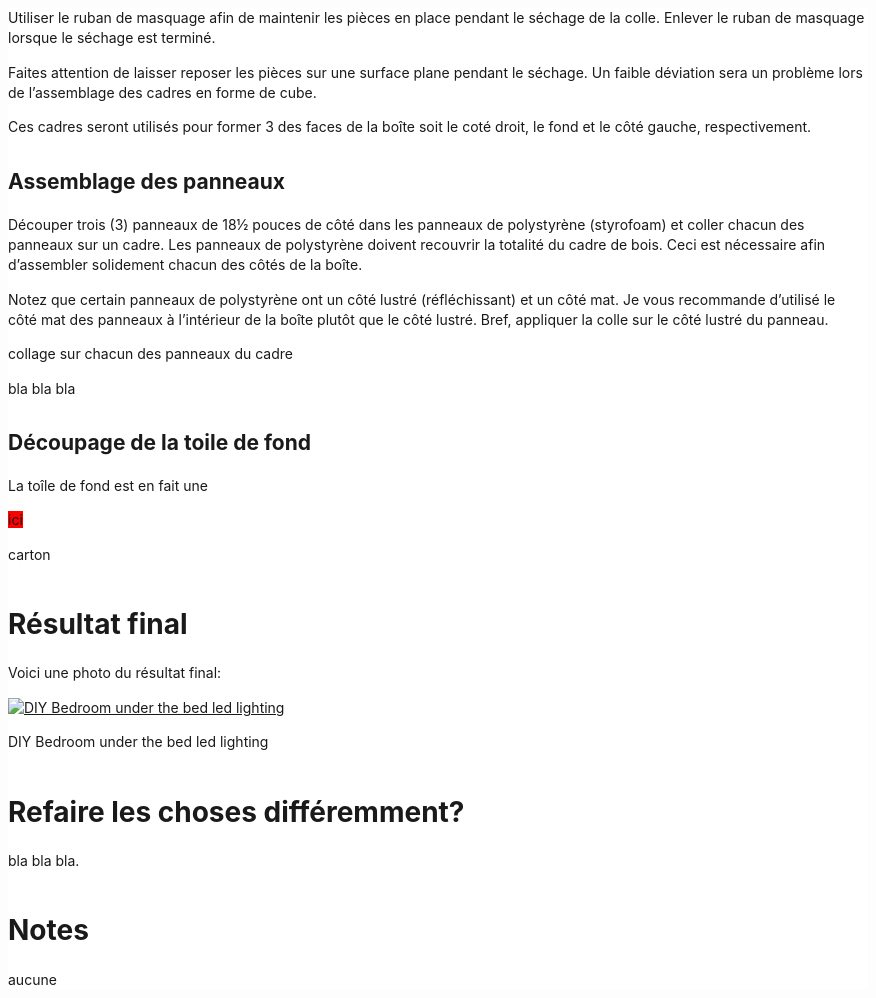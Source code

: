 Utiliser le ruban de masquage afin de maintenir les pièces en place pendant le séchage de la colle. Enlever le ruban de masquage lorsque le séchage est terminé.

<p class="pleasenote" data-pleasenote="true">
  Faites attention de laisser reposer les pièces sur une surface plane pendant le séchage. Un faible déviation sera un problème lors de l&#8217;assemblage des cadres en forme de cube.
</p>

Ces cadres seront utilisés pour former 3 des faces de la boîte soit le coté droit, le fond et le côté gauche, respectivement.

## <span id="Assemblage_des_panneaux">Assemblage des panneaux</span>

Découper trois (3) panneaux de 18½ pouces de côté dans les panneaux de polystyrène (styrofoam) et coller chacun des panneaux sur un cadre. Les panneaux de polystyrène doivent recouvrir la totalité du cadre de bois. Ceci est nécessaire afin d&#8217;assembler solidement chacun des côtés de la boîte.

<p class="pleasenote" data-pleasenote="true">
  Notez que certain panneaux de polystyrène ont un côté lustré (réfléchissant) et un côté mat. Je vous recommande d&#8217;utilisé le côté mat des panneaux à l&#8217;intérieur de la boîte plutôt que le côté lustré. Bref, appliquer la colle sur le côté lustré du panneau.
</p>

collage sur chacun des panneaux du cadre

<span class="notranslate">bla bla bla</span>

## <span id="Decoupage_de_la_toile_de_fond">Découpage de la toile de fond</span>

La toîle de fond est en fait une

<span style="background-color: #ff0000;">ici</span>

carton

# <span id="Resultat_final">Résultat final</span>

Voici une photo du résultat final:

<div id="attachment_369" style="width: 484px" class="wp-caption aligncenter">
  <a href="http://www.end2endzone.com/wp-content/uploads/2014/09/IMG_0846.jpg"><img aria-describedby="caption-attachment-369" loading="lazy" class="wp-image-369 size-large" src="http://www.end2endzone.com/wp-content/uploads/2014/09/IMG_0846-1024x683.jpg" alt="DIY Bedroom under the bed led lighting" width="474" height="316" srcset="http://www.end2endzone.com/wp-content/uploads/2014/09/IMG_0846-1024x683.jpg 1024w, http://www.end2endzone.com/wp-content/uploads/2014/09/IMG_0846-150x100.jpg 150w, http://www.end2endzone.com/wp-content/uploads/2014/09/IMG_0846-300x200.jpg 300w, http://www.end2endzone.com/wp-content/uploads/2014/09/IMG_0846.jpg 1620w, http://www.end2endzone.com/wp-content/uploads/2014/09/IMG_0846-672x448.jpg 672w" sizes="(max-width: 474px) 100vw, 474px" /></a>
  
  <p id="caption-attachment-369" class="wp-caption-text">
    DIY Bedroom under the bed led lighting
  </p>
</div>

# <span id="Refaire_les_choses_differemment">Refaire les choses différemment?</span>

bla bla bla.

# <span id="Notes">Notes</span>

aucune

 [1]: http://fr.wikipedia.org/wiki/R%C3%A9flexion_(optique)#R.C3.A9flexion_sp.C3.A9culaire
